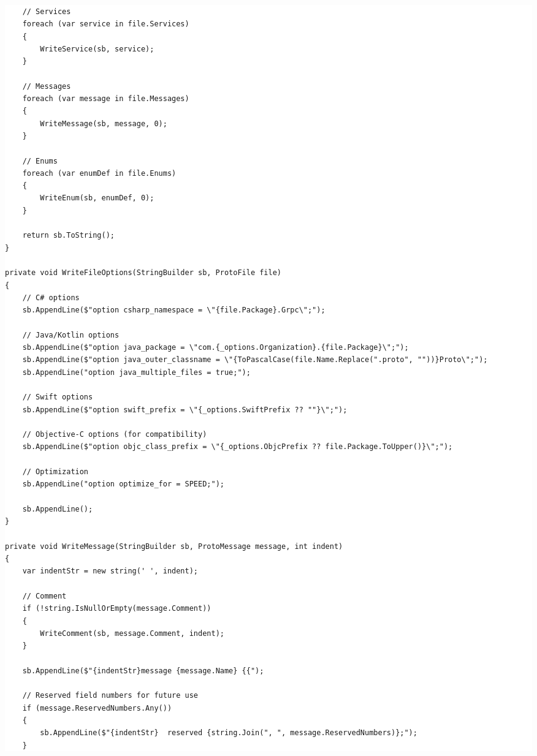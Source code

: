         // Services
        foreach (var service in file.Services)
        {
            WriteService(sb, service);
        }

        // Messages
        foreach (var message in file.Messages)
        {
            WriteMessage(sb, message, 0);
        }

        // Enums
        foreach (var enumDef in file.Enums)
        {
            WriteEnum(sb, enumDef, 0);
        }

        return sb.ToString();
    }

    private void WriteFileOptions(StringBuilder sb, ProtoFile file)
    {
        // C# options
        sb.AppendLine($"option csharp_namespace = \"{file.Package}.Grpc\";");

        // Java/Kotlin options
        sb.AppendLine($"option java_package = \"com.{_options.Organization}.{file.Package}\";");
        sb.AppendLine($"option java_outer_classname = \"{ToPascalCase(file.Name.Replace(".proto", ""))}Proto\";");
        sb.AppendLine("option java_multiple_files = true;");

        // Swift options
        sb.AppendLine($"option swift_prefix = \"{_options.SwiftPrefix ?? ""}\";");

        // Objective-C options (for compatibility)
        sb.AppendLine($"option objc_class_prefix = \"{_options.ObjcPrefix ?? file.Package.ToUpper()}\";");

        // Optimization
        sb.AppendLine("option optimize_for = SPEED;");

        sb.AppendLine();
    }

    private void WriteMessage(StringBuilder sb, ProtoMessage message, int indent)
    {
        var indentStr = new string(' ', indent);

        // Comment
        if (!string.IsNullOrEmpty(message.Comment))
        {
            WriteComment(sb, message.Comment, indent);
        }

        sb.AppendLine($"{indentStr}message {message.Name} {{");

        // Reserved field numbers for future use
        if (message.ReservedNumbers.Any())
        {
            sb.AppendLine($"{indentStr}  reserved {string.Join(", ", message.ReservedNumbers)};");
        }
